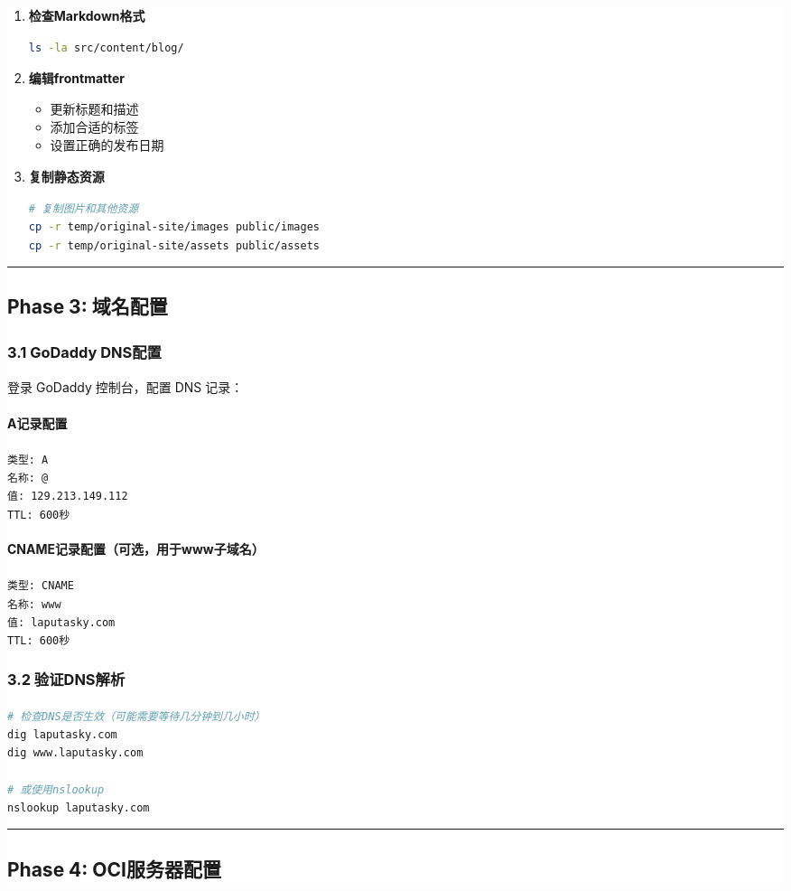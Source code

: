 1. **检查Markdown格式**
   ```bash
   ls -la src/content/blog/
   ```

2. **编辑frontmatter**
   - 更新标题和描述
   - 添加合适的标签
   - 设置正确的发布日期

3. **复制静态资源**
   ```bash
   # 复制图片和其他资源
   cp -r temp/original-site/images public/images
   cp -r temp/original-site/assets public/assets
   ```

---

## Phase 3: 域名配置

### 3.1 GoDaddy DNS配置

登录 GoDaddy 控制台，配置 DNS 记录：

#### A记录配置
```
类型: A
名称: @
值: 129.213.149.112
TTL: 600秒
```

#### CNAME记录配置（可选，用于www子域名）
```
类型: CNAME
名称: www
值: laputasky.com
TTL: 600秒
```

### 3.2 验证DNS解析

```bash
# 检查DNS是否生效（可能需要等待几分钟到几小时）
dig laputasky.com
dig www.laputasky.com

# 或使用nslookup
nslookup laputasky.com
```

---

## Phase 4: OCI服务器配置
